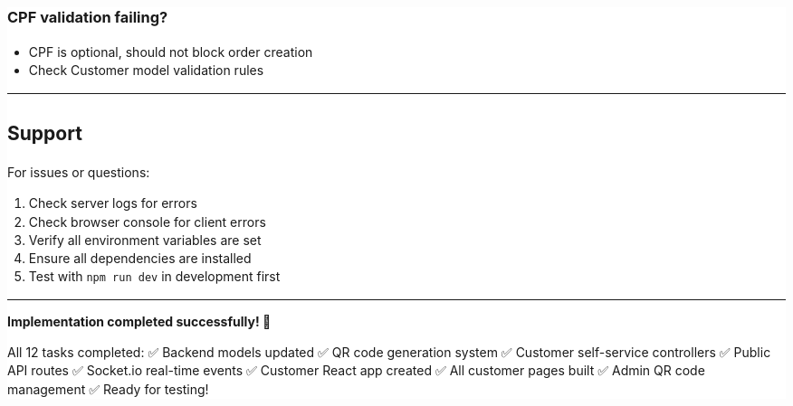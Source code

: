 ### CPF validation failing?
- CPF is optional, should not block order creation
- Check Customer model validation rules

---

## Support

For issues or questions:
1. Check server logs for errors
2. Check browser console for client errors
3. Verify all environment variables are set
4. Ensure all dependencies are installed
5. Test with `npm run dev` in development first

---

**Implementation completed successfully! 🎉**

All 12 tasks completed:
✅ Backend models updated
✅ QR code generation system
✅ Customer self-service controllers
✅ Public API routes
✅ Socket.io real-time events
✅ Customer React app created
✅ All customer pages built
✅ Admin QR code management
✅ Ready for testing!

